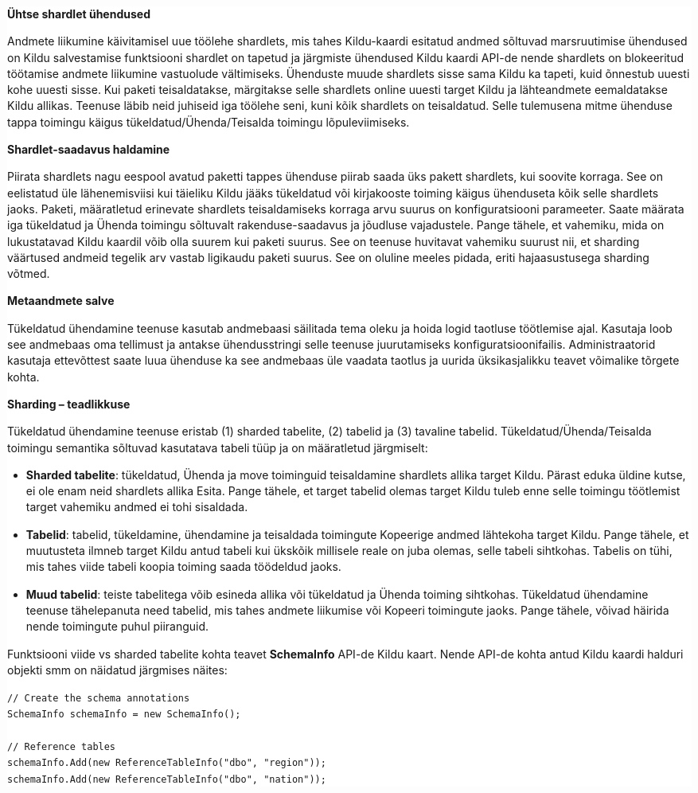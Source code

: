 **Ühtse shardlet ühendused**

Andmete liikumine käivitamisel uue töölehe shardlets, mis tahes Kildu-kaardi esitatud andmed sõltuvad marsruutimise ühendused on Kildu salvestamise funktsiooni shardlet on tapetud ja järgmiste ühendused Kildu kaardi API-de nende shardlets on blokeeritud töötamise andmete liikumine vastuolude vältimiseks. Ühenduste muude shardlets sisse sama Kildu ka tapeti, kuid õnnestub uuesti kohe uuesti sisse. Kui paketi teisaldatakse, märgitakse selle shardlets online uuesti target Kildu ja lähteandmete eemaldatakse Kildu allikas. Teenuse läbib neid juhiseid iga töölehe seni, kuni kõik shardlets on teisaldatud. Selle tulemusena mitme ühenduse tappa toimingu käigus tükeldatud/Ühenda/Teisalda toimingu lõpuleviimiseks.  

**Shardlet-saadavus haldamine**

Piirata shardlets nagu eespool avatud paketti tappes ühenduse piirab saada üks pakett shardlets, kui soovite korraga. See on eelistatud üle lähenemisviisi kui täieliku Kildu jääks tükeldatud või kirjakooste toiming käigus ühenduseta kõik selle shardlets jaoks. Paketi, määratletud erinevate shardlets teisaldamiseks korraga arvu suurus on konfiguratsiooni parameeter. Saate määrata iga tükeldatud ja Ühenda toimingu sõltuvalt rakenduse-saadavus ja jõudluse vajadustele. Pange tähele, et vahemiku, mida on lukustatavad Kildu kaardil võib olla suurem kui paketi suurus. See on teenuse huvitavat vahemiku suurust nii, et sharding väärtused andmeid tegelik arv vastab ligikaudu paketi suurus. See on oluline meeles pidada, eriti hajaasustusega sharding võtmed. 

**Metaandmete salve**

Tükeldatud ühendamine teenuse kasutab andmebaasi säilitada tema oleku ja hoida logid taotluse töötlemise ajal. Kasutaja loob see andmebaas oma tellimust ja antakse ühendusstringi selle teenuse juurutamiseks konfiguratsioonifailis. Administraatorid kasutaja ettevõttest saate luua ühenduse ka see andmebaas üle vaadata taotlus ja uurida üksikasjalikku teavet võimalike tõrgete kohta.

**Sharding – teadlikkuse**

Tükeldatud ühendamine teenuse eristab (1) sharded tabelite, (2) tabelid ja (3) tavaline tabelid. Tükeldatud/Ühenda/Teisalda toimingu semantika sõltuvad kasutatava tabeli tüüp ja on määratletud järgmiselt: 

* **Sharded tabelite**: tükeldatud, Ühenda ja move toiminguid teisaldamine shardlets allika target Kildu. Pärast eduka üldine kutse, ei ole enam neid shardlets allika Esita. Pange tähele, et target tabelid olemas target Kildu tuleb enne selle toimingu töötlemist target vahemiku andmed ei tohi sisaldada. 

* **Tabelid**: tabelid, tükeldamine, ühendamine ja teisaldada toimingute Kopeerige andmed lähtekoha target Kildu. Pange tähele, et muutusteta ilmneb target Kildu antud tabeli kui ükskõik millisele reale on juba olemas, selle tabeli sihtkohas. Tabelis on tühi, mis tahes viide tabeli koopia toiming saada töödeldud jaoks.

* **Muud tabelid**: teiste tabelitega võib esineda allika või tükeldatud ja Ühenda toiming sihtkohas. Tükeldatud ühendamine teenuse tähelepanuta need tabelid, mis tahes andmete liikumise või Kopeeri toimingute jaoks. Pange tähele, võivad häirida nende toimingute puhul piiranguid.

Funktsiooni viide vs sharded tabelite kohta teavet **SchemaInfo** API-de Kildu kaart. Nende API-de kohta antud Kildu kaardi halduri objekti smm on näidatud järgmises näites: 

    // Create the schema annotations 
    SchemaInfo schemaInfo = new SchemaInfo(); 

    // Reference tables 
    schemaInfo.Add(new ReferenceTableInfo("dbo", "region")); 
    schemaInfo.Add(new ReferenceTableInfo("dbo", "nation")); 
